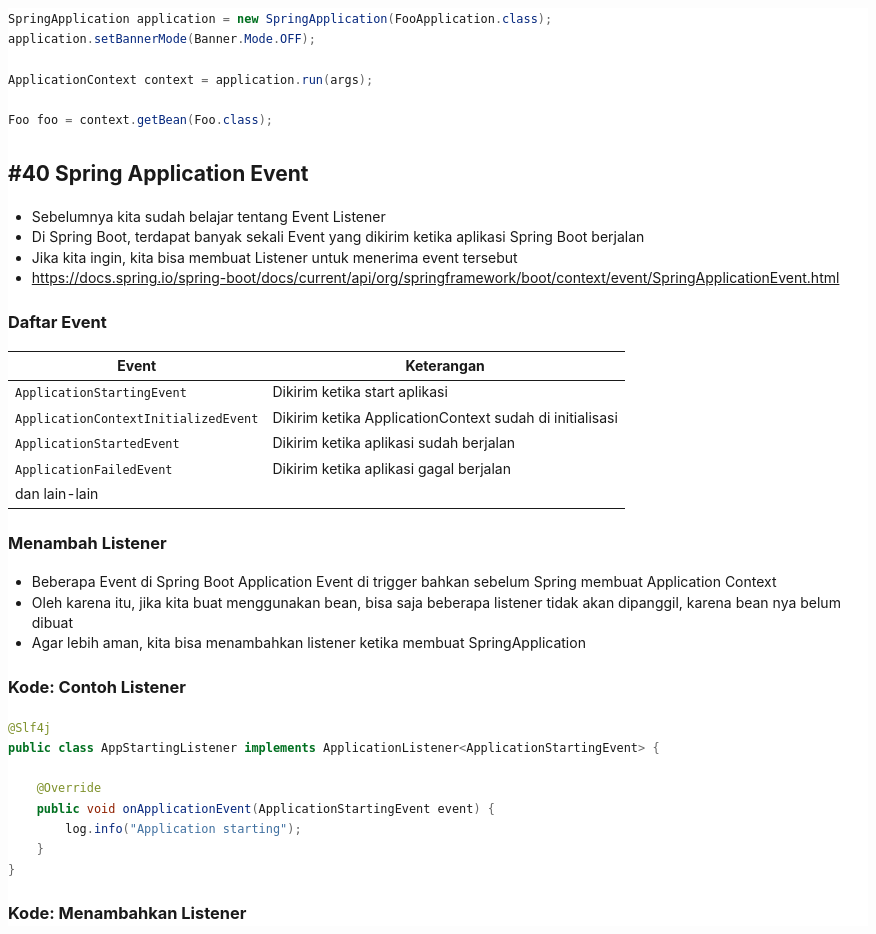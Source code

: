 ```java
SpringApplication application = new SpringApplication(FooApplication.class);
application.setBannerMode(Banner.Mode.OFF);

ApplicationContext context = application.run(args);

Foo foo = context.getBean(Foo.class);
```

## #40 Spring Application Event

- Sebelumnya kita sudah belajar tentang Event Listener
- Di Spring Boot, terdapat banyak sekali Event yang dikirim ketika aplikasi Spring Boot berjalan
- Jika kita ingin, kita bisa membuat Listener untuk menerima event tersebut
- <https://docs.spring.io/spring-boot/docs/current/api/org/springframework/boot/context/event/SpringApplicationEvent.html>

### Daftar Event

| Event                                | Keterangan                                              |
| ------------------------------------ | ------------------------------------------------------- |
| `ApplicationStartingEvent`           | Dikirim ketika start aplikasi                           |
| `ApplicationContextInitializedEvent` | Dikirim ketika ApplicationContext sudah di initialisasi |
| `ApplicationStartedEvent`            | Dikirim ketika aplikasi sudah berjalan                  |
| `ApplicationFailedEvent`             | Dikirim ketika aplikasi gagal berjalan                  |
| dan lain-lain                        |                                                         |

### Menambah Listener

- Beberapa Event di Spring Boot Application Event di trigger bahkan sebelum Spring membuat Application Context
- Oleh karena itu, jika kita buat menggunakan bean, bisa saja beberapa listener tidak akan dipanggil, karena bean nya belum dibuat
- Agar lebih aman, kita bisa menambahkan listener ketika membuat SpringApplication

### Kode: Contoh Listener

```java
@Slf4j
public class AppStartingListener implements ApplicationListener<ApplicationStartingEvent> {

	@Override
	public void onApplicationEvent(ApplicationStartingEvent event) {
		log.info("Application starting");
	}
}
```

### Kode: Menambahkan Listener
